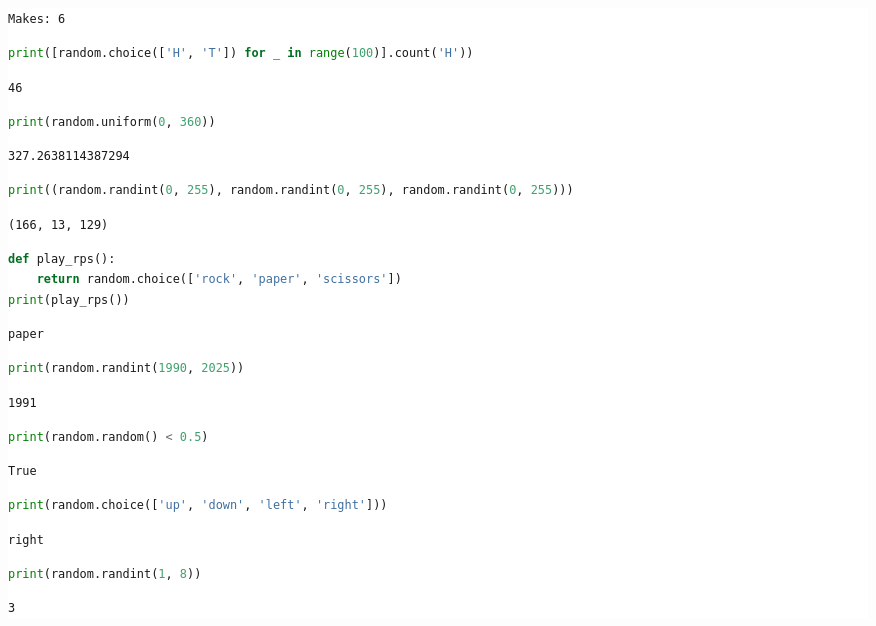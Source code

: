    Makes: 6
    


```python
print([random.choice(['H', 'T']) for _ in range(100)].count('H'))
```

    46
    


```python
print(random.uniform(0, 360))
```

    327.2638114387294
    


```python
print((random.randint(0, 255), random.randint(0, 255), random.randint(0, 255)))
```

    (166, 13, 129)
    


```python
def play_rps():
    return random.choice(['rock', 'paper', 'scissors'])
print(play_rps())
```

    paper
    


```python
print(random.randint(1990, 2025))
```

    1991
    


```python
print(random.random() < 0.5)
```

    True
    


```python
print(random.choice(['up', 'down', 'left', 'right']))
```

    right
    


```python
print(random.randint(1, 8))
```

    3
    

